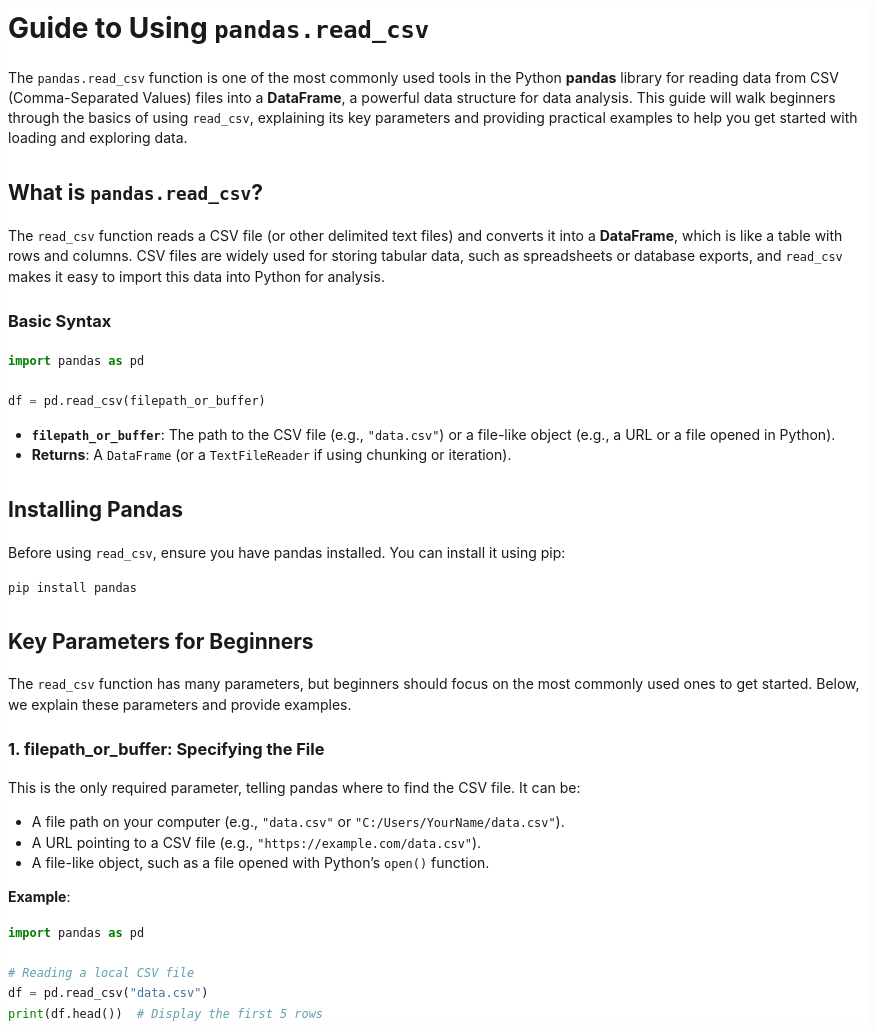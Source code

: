 # Guide to Using `pandas.read_csv`

The `pandas.read_csv` function is one of the most commonly used tools in the Python **pandas** library for reading data from CSV (Comma-Separated Values) files into a **DataFrame**, a powerful data structure for data analysis. This guide will walk beginners through the basics of using `read_csv`, explaining its key parameters and providing practical examples to help you get started with loading and exploring data.

## What is `pandas.read_csv`?

The `read_csv` function reads a CSV file (or other delimited text files) and converts it into a **DataFrame**, which is like a table with rows and columns. CSV files are widely used for storing tabular data, such as spreadsheets or database exports, and `read_csv` makes it easy to import this data into Python for analysis.

### Basic Syntax
```python
import pandas as pd

df = pd.read_csv(filepath_or_buffer)
```

- **`filepath_or_buffer`**: The path to the CSV file (e.g., `"data.csv"`) or a file-like object (e.g., a URL or a file opened in Python).
- **Returns**: A `DataFrame` (or a `TextFileReader` if using chunking or iteration).

## Installing Pandas
Before using `read_csv`, ensure you have pandas installed. You can install it using pip:
```bash
pip install pandas
```

## Key Parameters for Beginners
The `read_csv` function has many parameters, but beginners should focus on the most commonly used ones to get started. Below, we explain these parameters and provide examples.

### 1. **filepath_or_buffer**: Specifying the File
This is the only required parameter, telling pandas where to find the CSV file. It can be:
- A file path on your computer (e.g., `"data.csv"` or `"C:/Users/YourName/data.csv"`).
- A URL pointing to a CSV file (e.g., `"https://example.com/data.csv"`).
- A file-like object, such as a file opened with Python’s `open()` function.

**Example**:
```python
import pandas as pd

# Reading a local CSV file
df = pd.read_csv("data.csv")
print(df.head())  # Display the first 5 rows
```
